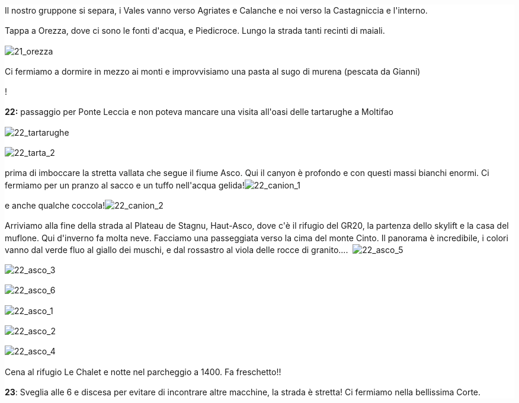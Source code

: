 Il nostro gruppone si separa, i Vales vanno verso Agriates e Calanche e noi verso la Castagniccia e l'interno.

Tappa a Orezza, dove ci sono le fonti d'acqua, e Piedicroce. Lungo la strada tanti recinti di maiali.

![21_orezza](http://pilde.net/blog/wp-content/uploads/2018/07/21_orezza-1.jpg)




Ci fermiamo a dormire in mezzo ai monti e improvvisiamo una pasta al sugo di murena (pescata da Gianni)


!

**22:** passaggio per Ponte Leccia e non poteva mancare una visita all'oasi delle tartarughe a Moltifao

![22_tartarughe](http://pilde.net/blog/wp-content/uploads/2018/07/22_tartarughe.jpg)


 ![22_tarta_2](http://pilde.net/blog/wp-content/uploads/2018/07/22_tarta_2.jpg)


prima di imboccare la stretta vallata che segue il fiume Asco. Qui il canyon è profondo e con questi massi bianchi enormi. Ci fermiamo per un pranzo al sacco e un tuffo nell'acqua gelida!![22_canion_1](http://pilde.net/blog/wp-content/uploads/2018/07/22_canion_1.jpg)


 e anche qualche coccola!![22_canion_2](http://pilde.net/blog/wp-content/uploads/2018/07/22_canion_2.jpg)


Arriviamo alla fine della strada al Plateau de Stagnu, Haut-Asco, dove c'è il rifugio del GR20, la partenza dello skylift e la casa del muflone. Qui d'inverno fa molta neve. Facciamo una passeggiata verso la cima del monte Cinto. Il panorama è incredibile, i colori vanno dal verde fluo al giallo dei muschi, e dal rossastro al viola delle rocce di granito....  ![22_asco_5](http://pilde.net/blog/wp-content/uploads/2018/07/22_asco_5.jpg)


 ![22_asco_3](http://pilde.net/blog/wp-content/uploads/2018/07/22_asco_3.jpg)


 ![22_asco_6](http://pilde.net/blog/wp-content/uploads/2018/07/22_asco_6.jpg)


 ![22_asco_1](http://pilde.net/blog/wp-content/uploads/2018/07/22_asco_1.jpg)


 ![22_asco_2](http://pilde.net/blog/wp-content/uploads/2018/07/22_asco_2.jpg)


![22_asco_4](http://pilde.net/blog/wp-content/uploads/2018/07/22_asco_4.jpg)


Cena al rifugio Le Chalet e notte nel parcheggio a 1400. Fa freschetto!!

**23**: Sveglia alle 6 e discesa per evitare di incontrare altre macchine, la strada è stretta! Ci fermiamo nella bellissima Corte.

